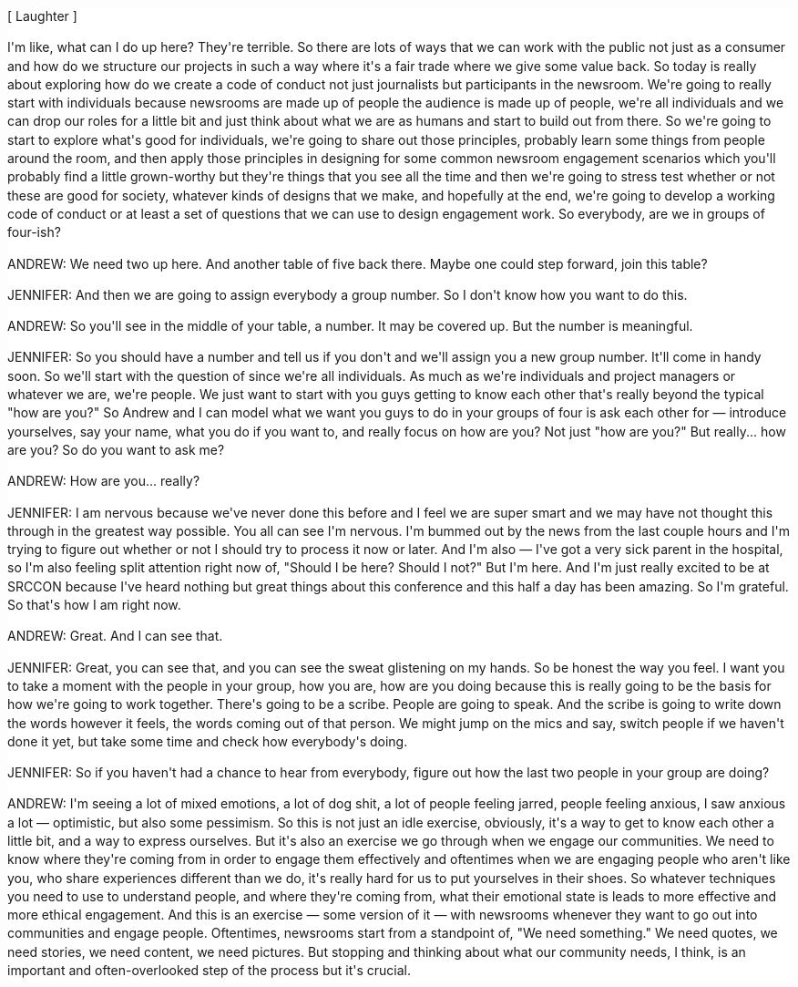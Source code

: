 [ Laughter ]

I'm like, what can I do up here? They're terrible. So there are lots of ways that we can work with the public not just as a consumer and how do we structure our projects in such a way where it's a fair trade where we give some value back. So today is really about exploring how do we create a code of conduct not just journalists but participants in the newsroom. We're going to really start with individuals because newsrooms are made up of people the audience is made up of people, we're all individuals and we can drop our roles for a little bit and just think about what we are as humans and start to build out from there. So we're going to start to explore what's good for individuals, we're going to share out those principles, probably learn some things from people around the room, and then apply those principles in designing for some common newsroom engagement scenarios which you'll probably find a little grown-worthy but they're things that you see all the time and then we're going to stress test whether or not these are good for society, whatever kinds of designs that we make, and hopefully at the end, we're going to develop a working code of conduct or at least a set of questions that we can use to design engagement work. So everybody, are we in groups of four-ish?

ANDREW: We need two up here. And another table of five back there. Maybe one could step forward, join this table?

JENNIFER: And then we are going to assign everybody a group number. So I don't know how you want to do this.

ANDREW: So you'll see in the middle of your table, a number. It may be covered up. But the number is meaningful.

JENNIFER: So you should have a number and tell us if you don't and we'll assign you a new group number. It'll come in handy soon. So we'll start with the question of since we're all individuals. As much as we're individuals and project managers or whatever we are, we're people. We just want to start with you guys getting to know each other that's really beyond the typical "how are you?" So Andrew and I can model what we want you guys to do in your groups of four is ask each other for — introduce yourselves, say your name, what you do if you want to, and really focus on how are you? Not just "how are you?" But really... how are you? So do you want to ask me?

ANDREW: How are you... really?

JENNIFER: I am nervous because we've never done this before and I feel we are super smart and we may have not thought this through in the greatest way possible. You all can see I'm nervous. I'm bummed out by the news from the last couple hours and I'm trying to figure out whether or not I should try to process it now or later. And I'm also — I've got a very sick parent in the hospital, so I'm also feeling split attention right now of, "Should I be here? Should I not?" But I'm here. And I'm just really excited to be at SRCCON because I've heard nothing but great things about this conference and this half a day has been amazing. So I'm grateful. So that's how I am right now.

ANDREW: Great. And I can see that.

JENNIFER: Great, you can see that, and you can see the sweat glistening on my hands. So be honest the way you feel. I want you to take a moment with the people in your group, how you are, how are you doing because this is really going to be the basis for how we're going to work together. There's going to be a scribe. People are going to speak. And the scribe is going to write down the words however it feels, the words coming out of that person. We might jump on the mics and say, switch people if we haven't done it yet, but take some time and check how everybody's doing. 

JENNIFER: So if you haven't had a chance to hear from everybody, figure out how the last two people in your group are doing?

ANDREW: I'm seeing a lot of mixed emotions, a lot of dog shit, a lot of people feeling jarred, people feeling anxious, I saw anxious a lot — optimistic, but also some pessimism. So this is not just an idle exercise, obviously, it's a way to get to know each other a little bit, and a way to express ourselves. But it's also an exercise we go through when we engage our communities. We need to know where they're coming from in order to engage them effectively and oftentimes when we are engaging people who aren't like you, who share experiences different than we do, it's really hard for us to put yourselves in their shoes. So whatever techniques you need to use to understand people, and where they're coming from, what their emotional state is leads to more effective and more ethical engagement. And this is an exercise — some version of it — with newsrooms whenever they want to go out into communities and engage people. Oftentimes, newsrooms start from a standpoint of, "We need something." We need quotes, we need stories, we need content, we need pictures. But stopping and thinking about what our community needs, I think, is an important and often-overlooked step of the process but it's crucial.
